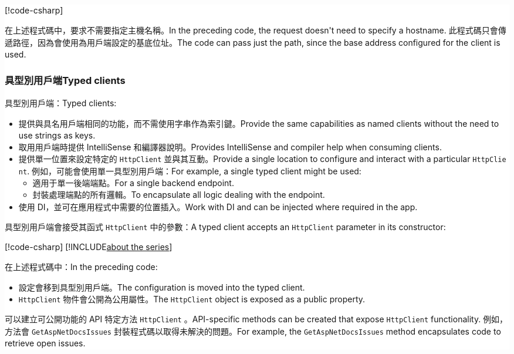 [!code-csharp[](http-requests/samples/3.x/HttpClientFactorySample/Pages/NamedClient.cshtml.cs?name=snippet1&highlight=21)]

<span data-ttu-id="78d9b-145">在上述程式碼中，要求不需要指定主機名稱。</span><span class="sxs-lookup"><span data-stu-id="78d9b-145">In the preceding code, the request doesn't need to specify a hostname.</span></span> <span data-ttu-id="78d9b-146">此程式碼只會傳遞路徑，因為會使用為用戶端設定的基底位址。</span><span class="sxs-lookup"><span data-stu-id="78d9b-146">The code can pass just the path, since the base address configured for the client is used.</span></span>

### <a name="typed-clients"></a><span data-ttu-id="78d9b-147">具型別用戶端</span><span class="sxs-lookup"><span data-stu-id="78d9b-147">Typed clients</span></span>

<span data-ttu-id="78d9b-148">具型別用戶端：</span><span class="sxs-lookup"><span data-stu-id="78d9b-148">Typed clients:</span></span>

* <span data-ttu-id="78d9b-149">提供與具名用戶端相同的功能，而不需使用字串作為索引鍵。</span><span class="sxs-lookup"><span data-stu-id="78d9b-149">Provide the same capabilities as named clients without the need to use strings as keys.</span></span>
* <span data-ttu-id="78d9b-150">取用用戶端時提供 IntelliSense 和編譯器說明。</span><span class="sxs-lookup"><span data-stu-id="78d9b-150">Provides IntelliSense and compiler help when consuming clients.</span></span>
* <span data-ttu-id="78d9b-151">提供單一位置來設定特定的 `HttpClient` 並與其互動。</span><span class="sxs-lookup"><span data-stu-id="78d9b-151">Provide a single location to configure and interact with a particular `HttpClient`.</span></span> <span data-ttu-id="78d9b-152">例如，可能會使用單一具型別用戶端：</span><span class="sxs-lookup"><span data-stu-id="78d9b-152">For example, a single typed client might be used:</span></span>
  * <span data-ttu-id="78d9b-153">適用于單一後端端點。</span><span class="sxs-lookup"><span data-stu-id="78d9b-153">For a single backend endpoint.</span></span>
  * <span data-ttu-id="78d9b-154">封裝處理端點的所有邏輯。</span><span class="sxs-lookup"><span data-stu-id="78d9b-154">To encapsulate all logic dealing with the endpoint.</span></span>
* <span data-ttu-id="78d9b-155">使用 DI，並可在應用程式中需要的位置插入。</span><span class="sxs-lookup"><span data-stu-id="78d9b-155">Work with DI and can be injected where required in the app.</span></span>

<span data-ttu-id="78d9b-156">具型別用戶端會接受其函式 `HttpClient` 中的參數：</span><span class="sxs-lookup"><span data-stu-id="78d9b-156">A typed client accepts an `HttpClient` parameter in its constructor:</span></span>

[!code-csharp[](http-requests/samples/3.x/HttpClientFactorySample/GitHub/GitHubService.cs?name=snippet1&highlight=5)]
[!INCLUDE[about the series](~/includes/code-comments-loc.md)]

<span data-ttu-id="78d9b-157">在上述程式碼中：</span><span class="sxs-lookup"><span data-stu-id="78d9b-157">In the preceding code:</span></span>

* <span data-ttu-id="78d9b-158">設定會移到具型別用戶端。</span><span class="sxs-lookup"><span data-stu-id="78d9b-158">The configuration is moved into the typed client.</span></span>
* <span data-ttu-id="78d9b-159">`HttpClient` 物件會公開為公用屬性。</span><span class="sxs-lookup"><span data-stu-id="78d9b-159">The `HttpClient` object is exposed as a public property.</span></span>

<span data-ttu-id="78d9b-160">可以建立可公開功能的 API 特定方法 `HttpClient` 。</span><span class="sxs-lookup"><span data-stu-id="78d9b-160">API-specific methods can be created that expose `HttpClient` functionality.</span></span> <span data-ttu-id="78d9b-161">例如，方法會 `GetAspNetDocsIssues` 封裝程式碼以取得未解決的問題。</span><span class="sxs-lookup"><span data-stu-id="78d9b-161">For example, the `GetAspNetDocsIssues` method encapsulates code to retrieve open issues.</span></span>
